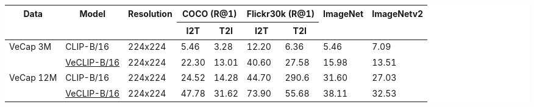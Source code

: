 <table>
<thead>
  <tr>
    <th rowspan="2">Data</th>
    <th rowspan="2">Model</th>
    <th rowspan="2">Resolution</th>
    <th colspan="2">COCO (R@1)</th>
    <th colspan="2">Flickr30k (R@1)</th>
    <th rowspan="2">ImageNet</th>
    <th rowspan="2">ImageNetv2</th>
  </tr>
  <tr>
    <th>I2T</th>
    <th>T2I</th>
    <th>I2T</th>
    <th>T2I</th>
  </tr>
</thead>
<tbody>
  <tr>
    <td rowspan="2">VeCap 3M</td>
    <td>CLIP-B/16</td>
    <td>224x224</td>
    <td>5.46</td>
    <td>3.28</td>
    <td>12.20</td>
    <td>6.36</td>
    <td>5.46</td>
    <td>7.09</td>
  </tr>
  <tr>
    <td><a href="https://docs-assets.developer.apple.com/ml-research/models/veclip/veclip_b16_3m.zip">VeCLIP-B/16</a></td>
    <td>224x224</td>
    <td>22.30</td>
    <td>13.01</td>
    <td>40.60</td>
    <td>27.58</td>
    <td>15.98</td>
    <td>13.51</td>
  </tr>
  <tr>
    <td rowspan="2">VeCap 12M</td>
    <td>CLIP-B/16</td>
    <td>224x224</td>
    <td>24.52</td>
    <td>14.28</td>
    <td>44.70</td>
    <td>290.6</td>
    <td>31.60</td>
    <td>27.03</td>
  </tr>
  <tr>
    <td><a href="https://docs-assets.developer.apple.com/ml-research/models/veclip/veclip_b16_12m.zip">VeCLIP-B/16</a></td>
    <td>224x224</td>
    <td>47.78</td>
    <td>31.62</td>
    <td>73.90</td>
    <td>55.68</td>
    <td>38.11</td>
    <td>32.53</td>
  </tr>
  <tr>
